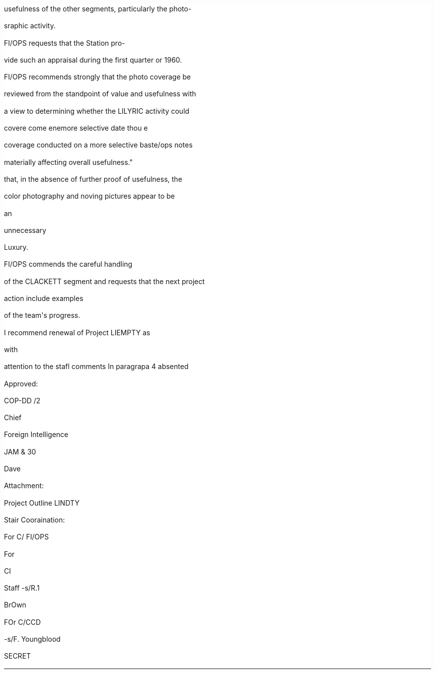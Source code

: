 usefulness of the other segments, particularly the photo-

sraphic activity.

FI/OPS requests that the Station pro-

vide such an appraisal during the first quarter or 1960.

FI/OPS recommends strongly that the photo coverage be

reviewed from the standpoint of value and usefulness with

a view to determining whether the LILYRIC activity could

covere come enemore selective date thou e

coverage conducted on a more selective baste/ops notes

materially affecting overall usefulness."

that, in the absence of further proof of usefulness, the

color photography and noving pictures appear to be

an

unnecessary

Luxury.

FI/OPS commends the careful handling

of the CLACKETT segment and requests that the next project

action include examples

of the team's progress.

I recommend renewal of Project LIEMPTY as

with

attention to the stafl comments In paragrapa 4 absented

Approved:

COP-DD /2

Chief

Foreign Intelligence

JAM & 30

Dave

Attachment:

Project Outline LINDTY

Stair Cooraination:

For C/ FI/OPS

For

CI

Staff -s/R.1

BrOwn

FOr C/CCD

-s/F. Youngblood

SECRET

---

